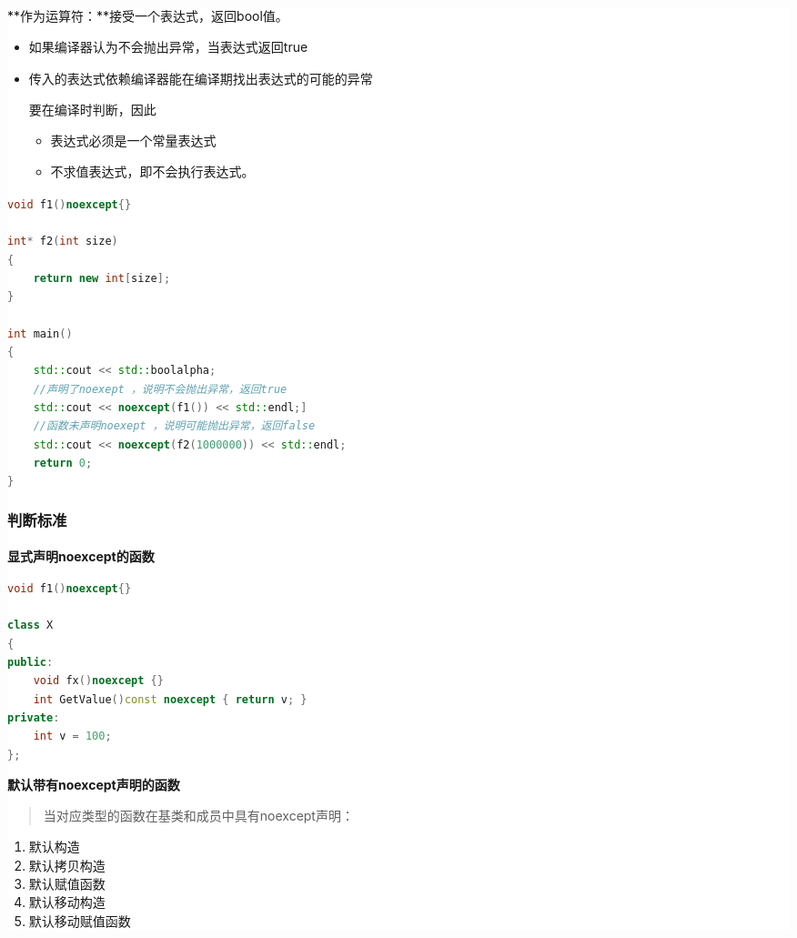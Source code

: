 **作为运算符：**接受一个表达式，返回bool值。

- 如果编译器认为不会抛出异常，当表达式返回true

- 传入的表达式依赖编译器能在编译期找出表达式的可能的异常

  要在编译时判断，因此

  - 表达式必须是一个常量表达式

  - 不求值表达式，即不会执行表达式。

```cpp
void f1()noexcept{}

int* f2(int size)
{
    return new int[size];
}

int main()
{   
    std::cout << std::boolalpha;
    //声明了noexept ，说明不会抛出异常，返回true
    std::cout << noexcept(f1()) << std::endl;]
    //函数未声明noexept ，说明可能抛出异常，返回false
    std::cout << noexcept(f2(1000000)) << std::endl;
    return 0;
}
```



### 判断标准

**显式声明noexcept的函数**

```cpp
void f1()noexcept{}

class X
{
public:
    void fx()noexcept {}
    int GetValue()const noexcept { return v; }
private:
    int v = 100;
};
```

**默认带有noexcept声明的函数**

> 当对应类型的函数在基类和成员中具有noexcept声明：

1. 默认构造
2. 默认拷贝构造
3. 默认赋值函数
4. 默认移动构造
5. 默认移动赋值函数
